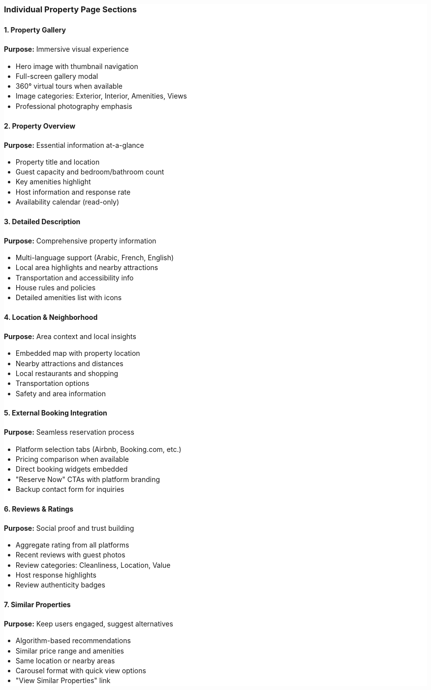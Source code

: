 ### Individual Property Page Sections

#### 1. Property Gallery
**Purpose:** Immersive visual experience
- Hero image with thumbnail navigation
- Full-screen gallery modal
- 360° virtual tours when available
- Image categories: Exterior, Interior, Amenities, Views
- Professional photography emphasis

#### 2. Property Overview
**Purpose:** Essential information at-a-glance
- Property title and location
- Guest capacity and bedroom/bathroom count
- Key amenities highlight
- Host information and response rate
- Availability calendar (read-only)

#### 3. Detailed Description
**Purpose:** Comprehensive property information
- Multi-language support (Arabic, French, English)
- Local area highlights and nearby attractions
- Transportation and accessibility info
- House rules and policies
- Detailed amenities list with icons

#### 4. Location & Neighborhood
**Purpose:** Area context and local insights
- Embedded map with property location
- Nearby attractions and distances
- Local restaurants and shopping
- Transportation options
- Safety and area information

#### 5. External Booking Integration
**Purpose:** Seamless reservation process
- Platform selection tabs (Airbnb, Booking.com, etc.)
- Pricing comparison when available
- Direct booking widgets embedded
- "Reserve Now" CTAs with platform branding
- Backup contact form for inquiries

#### 6. Reviews & Ratings
**Purpose:** Social proof and trust building
- Aggregate rating from all platforms
- Recent reviews with guest photos
- Review categories: Cleanliness, Location, Value
- Host response highlights
- Review authenticity badges

#### 7. Similar Properties
**Purpose:** Keep users engaged, suggest alternatives
- Algorithm-based recommendations
- Similar price range and amenities
- Same location or nearby areas
- Carousel format with quick view options
- "View Similar Properties" link
